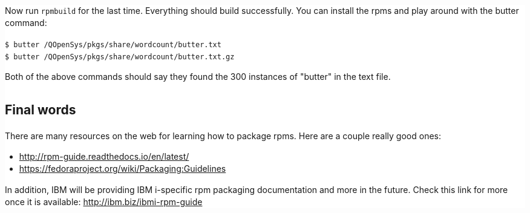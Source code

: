 Now run `rpmbuild` for the last time. Everything should build successfully. You can install the rpms and play around with the butter command:

```shell
$ butter /QOpenSys/pkgs/share/wordcount/butter.txt
$ butter /QOpenSys/pkgs/share/wordcount/butter.txt.gz
```

Both of the above commands should say they found the 300 instances of "butter" in the text file.

## Final words

There are many resources on the web for learning how to package rpms. Here are a couple really good ones:
- http://rpm-guide.readthedocs.io/en/latest/
- https://fedoraproject.org/wiki/Packaging:Guidelines

In addition, IBM will be providing IBM i-specific rpm packaging documentation and more in the future. Check this link for more once it is available: http://ibm.biz/ibmi-rpm-guide
